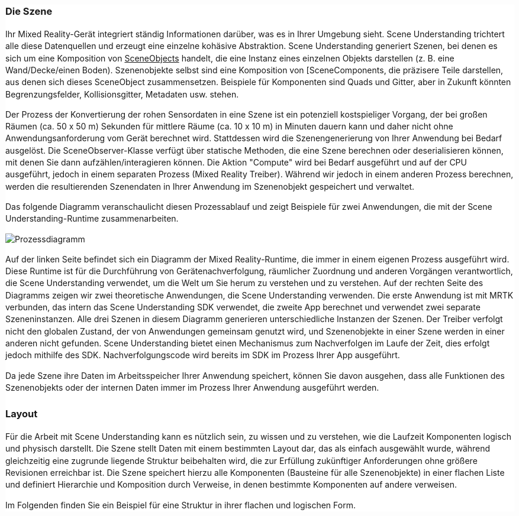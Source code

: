 ### <a name="the-scene"></a>Die Szene

Ihr Mixed Reality-Gerät integriert ständig Informationen darüber, was es in Ihrer Umgebung sieht. Scene Understanding trichtert alle diese Datenquellen und erzeugt eine einzelne kohäsive Abstraktion. Scene Understanding generiert Szenen, bei denen es sich um eine Komposition von [SceneObjects](scene-understanding-SDK.md#sceneobjects) handelt, die eine Instanz eines einzelnen Objekts darstellen (z. B. eine Wand/Decke/einen Boden). Szenenobjekte selbst sind eine Komposition von [SceneComponents, die präzisere Teile darstellen, aus denen sich dieses SceneObject zusammensetzen. Beispiele für Komponenten sind Quads und Gitter, aber in Zukunft könnten Begrenzungsfelder, Kollisionsgitter, Metadaten usw. stehen.

Der Prozess der Konvertierung der rohen Sensordaten in eine Szene ist ein potenziell kostspieliger Vorgang, der bei großen Räumen (ca. 50 x 50 m) Sekunden für mittlere Räume (ca. 10 x 10 m) in Minuten dauern kann und daher nicht ohne Anwendungsanforderung vom Gerät berechnet wird. Stattdessen wird die Szenengenerierung von Ihrer Anwendung bei Bedarf ausgelöst. Die SceneObserver-Klasse verfügt über statische Methoden, die eine Szene berechnen oder deserialisieren können, mit denen Sie dann aufzählen/interagieren können. Die Aktion "Compute" wird bei Bedarf ausgeführt und auf der CPU ausgeführt, jedoch in einem separaten Prozess (Mixed Reality Treiber). Während wir jedoch in einem anderen Prozess berechnen, werden die resultierenden Szenendaten in Ihrer Anwendung im Szenenobjekt gespeichert und verwaltet. 

Das folgende Diagramm veranschaulicht diesen Prozessablauf und zeigt Beispiele für zwei Anwendungen, die mit der Scene Understanding-Runtime zusammenarbeiten. 

![Prozessdiagramm](images/SU-ProcessFlow.png)

Auf der linken Seite befindet sich ein Diagramm der Mixed Reality-Runtime, die immer in einem eigenen Prozess ausgeführt wird. Diese Runtime ist für die Durchführung von Gerätenachverfolgung, räumlicher Zuordnung und anderen Vorgängen verantwortlich, die Scene Understanding verwendet, um die Welt um Sie herum zu verstehen und zu verstehen. Auf der rechten Seite des Diagramms zeigen wir zwei theoretische Anwendungen, die Scene Understanding verwenden. Die erste Anwendung ist mit MRTK verbunden, das intern das Scene Understanding SDK verwendet, die zweite App berechnet und verwendet zwei separate Szeneninstanzen. Alle drei Szenen in diesem Diagramm generieren unterschiedliche Instanzen der Szenen. Der Treiber verfolgt nicht den globalen Zustand, der von Anwendungen gemeinsam genutzt wird, und Szenenobjekte in einer Szene werden in einer anderen nicht gefunden. Scene Understanding bietet einen Mechanismus zum Nachverfolgen im Laufe der Zeit, dies erfolgt jedoch mithilfe des SDK. Nachverfolgungscode wird bereits im SDK im Prozess Ihrer App ausgeführt.

Da jede Szene ihre Daten im Arbeitsspeicher Ihrer Anwendung speichert, können Sie davon ausgehen, dass alle Funktionen des Szenenobjekts oder der internen Daten immer im Prozess Ihrer Anwendung ausgeführt werden.

### <a name="layout"></a>Layout

Für die Arbeit mit Scene Understanding kann es nützlich sein, zu wissen und zu verstehen, wie die Laufzeit Komponenten logisch und physisch darstellt. Die Szene stellt Daten mit einem bestimmten Layout dar, das als einfach ausgewählt wurde, während gleichzeitig eine zugrunde liegende Struktur beibehalten wird, die zur Erfüllung zukünftiger Anforderungen ohne größere Revisionen erreichbar ist. Die Szene speichert hierzu alle Komponenten (Bausteine für alle Szenenobjekte) in einer flachen Liste und definiert Hierarchie und Komposition durch Verweise, in denen bestimmte Komponenten auf andere verweisen.

Im Folgenden finden Sie ein Beispiel für eine Struktur in ihrer flachen und logischen Form.
